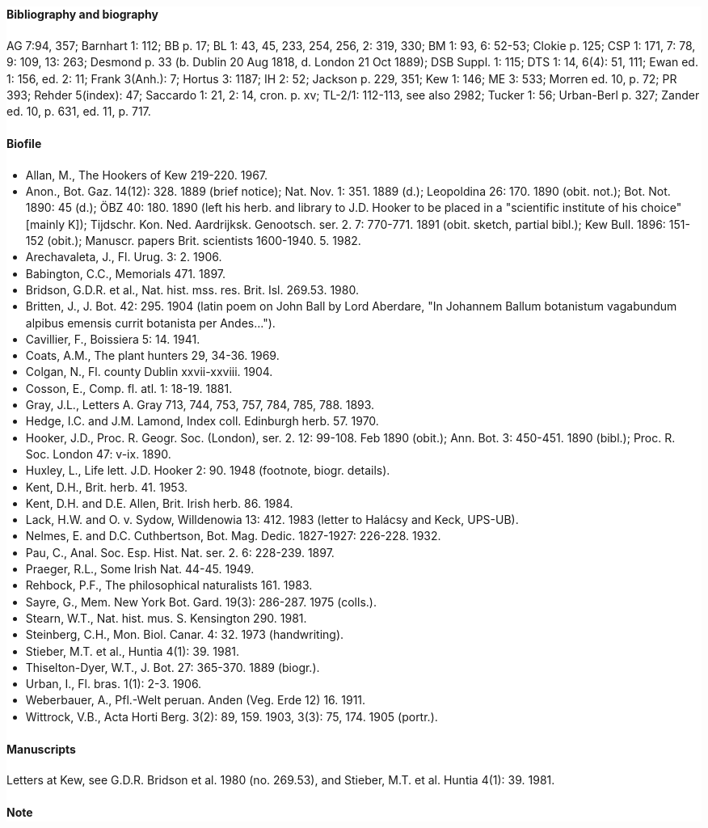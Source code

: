 #### Bibliography and biography

AG 7:94, 357; Barnhart 1: 112; BB p. 17; BL 1: 43, 45, 233, 254, 256, 2: 319, 330; BM 1: 93, 6: 52-53; Clokie p. 125; CSP 1: 171, 7: 78, 9: 109, 13: 263; Desmond p. 33 (b. Dublin 20 Aug 1818, d. London 21 Oct 1889); DSB Suppl. 1: 115; DTS 1: 14, 6(4): 51, 111; Ewan ed. 1: 156, ed. 2: 11; Frank 3(Anh.): 7; Hortus 3: 1187; IH 2: 52; Jackson p. 229, 351; Kew 1: 146; ME 3: 533; Morren ed. 10, p. 72; PR 393; Rehder 5(index): 47; Saccardo 1: 21, 2: 14, cron. p. xv; TL-2/1: 112-113, see also 2982; Tucker 1: 56; Urban-Berl p. 327; Zander ed. 10, p. 631, ed. 11, p. 717.

#### Biofile

- Allan, M., The Hookers of Kew 219-220. 1967.
- Anon., Bot. Gaz. 14(12): 328. 1889 (brief notice); Nat. Nov. 1: 351. 1889 (d.); Leopoldina 26: 170. 1890 (obit. not.); Bot. Not. 1890: 45 (d.); ÖBZ 40: 180. 1890 (left his herb. and library to J.D. Hooker to be placed in a "scientific institute of his choice" \[mainly K\]); Tijdschr. Kon. Ned. Aardrijksk. Genootsch. ser. 2. 7: 770-771. 1891 (obit. sketch, partial bibl.); Kew Bull. 1896: 151-152 (obit.); Manuscr. papers Brit. scientists 1600-1940. 5. 1982.
- Arechavaleta, J., Fl. Urug. 3: 2. 1906.
- Babington, C.C., Memorials 471. 1897.
- Bridson, G.D.R. et al., Nat. hist. mss. res. Brit. Isl. 269.53. 1980.
- Britten, J., J. Bot. 42: 295. 1904 (latin poem on John Ball by Lord Aberdare, "In Johannem Ballum botanistum vagabundum alpibus emensis currit botanista per Andes...").
- Cavillier, F., Boissiera 5: 14. 1941.
- Coats, A.M., The plant hunters 29, 34-36. 1969.
- Colgan, N., Fl. county Dublin xxvii-xxviii. 1904.
- Cosson, E., Comp. fl. atl. 1: 18-19. 1881.
- Gray, J.L., Letters A. Gray 713, 744, 753, 757, 784, 785, 788. 1893.
- Hedge, I.C. and J.M. Lamond, Index coll. Edinburgh herb. 57. 1970.
- Hooker, J.D., Proc. R. Geogr. Soc. (London), ser. 2. 12: 99-108. Feb 1890 (obit.); Ann. Bot. 3: 450-451. 1890 (bibl.); Proc. R. Soc. London 47: v-ix. 1890.
- Huxley, L., Life lett. J.D. Hooker 2: 90. 1948 (footnote, biogr. details).
- Kent, D.H., Brit. herb. 41. 1953.
- Kent, D.H. and D.E. Allen, Brit. Irish herb. 86. 1984.
- Lack, H.W. and O. v. Sydow, Willdenowia 13: 412. 1983 (letter to Halácsy and Keck, UPS-UB).
- Nelmes, E. and D.C. Cuthbertson, Bot. Mag. Dedic. 1827-1927: 226-228. 1932.
- Pau, C., Anal. Soc. Esp. Hist. Nat. ser. 2. 6: 228-239. 1897.
- Praeger, R.L., Some Irish Nat. 44-45. 1949.
- Rehbock, P.F., The philosophical naturalists 161. 1983.
- Sayre, G., Mem. New York Bot. Gard. 19(3): 286-287. 1975 (colls.).
- Stearn, W.T., Nat. hist. mus. S. Kensington 290. 1981.
- Steinberg, C.H., Mon. Biol. Canar. 4: 32. 1973 (handwriting).
- Stieber, M.T. et al., Huntia 4(1): 39. 1981.
- Thiselton-Dyer, W.T., J. Bot. 27: 365-370. 1889 (biogr.).
- Urban, I., Fl. bras. 1(1): 2-3. 1906.
- Weberbauer, A., Pfl.-Welt peruan. Anden (Veg. Erde 12) 16. 1911.
- Wittrock, V.B., Acta Horti Berg. 3(2): 89, 159. 1903, 3(3): 75, 174. 1905 (portr.).

#### Manuscripts

Letters at Kew, see G.D.R. Bridson et al. 1980 (no. 269.53), and Stieber, M.T. et al. Huntia 4(1): 39. 1981.

#### Note
